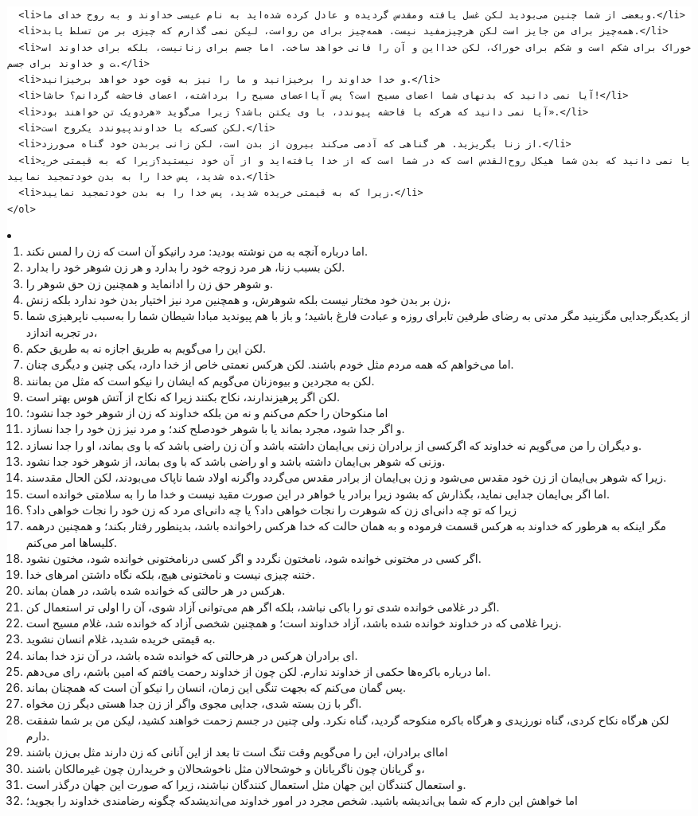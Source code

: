       <li>وبعضی از شما چنین می‌بودید لکن غسل یافته ومقدس گردیده و عادل کرده شده‌اید به نام عیسی خداوند و به روح خدای ما.</li>
      <li>همه‌چیز برای من جایز است لکن هرچیزمفید نیست. همه‌چیز برای من رواست، لیکن نمی گذارم که چیزی بر من تسلط یابد.</li>
      <li>خوراک برای شکم است و شکم برای خوراک، لکن خدااین و آن را فانی خواهد ساخت. اما جسم برای زنانیست، بلکه برای خداوند است و خداوند برای جسم.</li>
      <li>و خدا خداوند را برخیزانید و ما را نیز به قوت خود خواهد برخیزانید.</li>
      <li>آیا نمی دانید که بدنهای شما اعضای مسیح است؟ پس آیااعضای مسیح را برداشته، اعضای فاحشه گردانم؟ حاشا!</li>
      <li>آیا نمی دانید که هرکه با فاحشه پیوندد، با وی یکتن باشد؟ زیرا می‌گوید «هردویک تن خواهند بود».</li>
      <li>لکن کسی‌که با خداوندپیوندد یکروح است.</li>
      <li>از زنا بگریزید. هر گناهی که آدمی می‌کند بیرون از بدن است، لکن زانی بربدن خود گناه می‌ورزد.</li>
      <li>یا نمی دانید که بدن شما هیکل روح‌القدس است که در شما است که از خدا یافته‌اید و از آن خود نیستید؟زیرا که به قیمتی خریده شدید، پس خدا را به بدن خودتمجید نمایید.</li>
      <li>زیرا که به قیمتی خریده شدید، پس خدا را به بدن خودتمجید نمایید.</li>
    </ol>
  </li>
  <li>
    <ol>
      <li>اما درباره آنچه به من نوشته بودید: مرد رانیکو آن است که زن را لمس نکند.</li>
      <li>لکن بسبب زنا، هر مرد زوجه خود را بدارد و هر زن شوهر خود را بدارد.</li>
      <li>و شوهر حق زن را ادانماید و همچنین زن حق شوهر را.</li>
      <li>زن بر بدن خود مختار نیست بلکه شوهرش، و همچنین مرد نیز اختیار بدن خود ندارد بلکه زنش،</li>
      <li>از یکدیگرجدایی مگزینید مگر مدتی به رضای طرفین تابرای روزه و عبادت فارغ باشید؛ و باز با هم پیوندید مبادا شیطان شما را به‌سبب ناپرهیزی شما در تجربه اندازد،</li>
      <li>لکن این را می‌گویم به طریق اجازه نه به طریق حکم.</li>
      <li>اما می‌خواهم که همه مردم مثل خودم باشند. لکن هرکس نعمتی خاص از خدا دارد، یکی چنین و دیگری چنان.</li>
      <li>لکن به مجردین و بیوه‌زنان می‌گویم که ایشان را نیکو است که مثل من بمانند.</li>
      <li>لکن اگر پرهیزندارند، نکاح بکنند زیرا که نکاح از آتش هوس بهتر است.</li>
      <li>اما منکوحان را حکم می‌کنم و نه من بلکه خداوند که زن از شوهر خود جدا نشود؛</li>
      <li>و اگر جدا شود، مجرد بماند یا با شوهر خودصلح کند؛ و مرد نیز زن خود را جدا نسازد.</li>
      <li>و دیگران را من می‌گویم نه خداوند که اگرکسی از برادران زنی بی‌ایمان داشته باشد و آن زن راضی باشد که با وی بماند، او را جدا نسازد.</li>
      <li>وزنی که شوهر بی‌ایمان داشته باشد و او راضی باشد که با وی بماند، از شوهر خود جدا نشود.</li>
      <li>زیرا که شوهر بی‌ایمان از زن خود مقدس می‌شود و زن بی‌ایمان از برادر مقدس می‌گردد واگرنه اولاد شما ناپاک می‌بودند، لکن الحال مقدسند.</li>
      <li>اما اگر بی‌ایمان جدایی نماید، بگذارش که بشود زیرا برادر یا خواهر در این صورت مقید نیست و خدا ما را به سلامتی خوانده است.</li>
      <li>زیرا که تو چه دانی‌ای زن که شوهرت را نجات خواهی داد؟ یا چه دانی‌ای مرد که زن خود را نجات خواهی داد؟</li>
      <li>مگر اینکه به هرطور که خداوند به هرکس قسمت فرموده و به همان حالت که خدا هرکس راخوانده باشد، بدینطور رفتار بکند؛ و همچنین درهمه کلیساها امر می‌کنم.</li>
      <li>اگر کسی در مختونی خوانده شود، نامختون نگردد و اگر کسی درنامختونی خوانده شود، مختون نشود.</li>
      <li>ختنه چیزی نیست و نامختونی هیچ، بلکه نگاه داشتن امرهای خدا.</li>
      <li>هرکس در هر حالتی که خوانده شده باشد، در همان بماند.</li>
      <li>اگر در غلامی خوانده شدی تو را باکی نباشد، بلکه اگر هم می‌توانی آزاد شوی، آن را اولی تر استعمال کن.</li>
      <li>زیرا غلامی که در خداوند خوانده شده باشد، آزاد خداوند است؛ و همچنین شخصی آزاد که خوانده شد، غلام مسیح است.</li>
      <li>به قیمتی خریده شدید، غلام انسان نشوید.</li>
      <li>‌ای برادران هرکس در هرحالتی که خوانده شده باشد، در آن نزد خدا بماند.</li>
      <li>اما درباره باکره‌ها حکمی از خداوند ندارم. لکن چون از خداوند رحمت یافتم که امین باشم، رای می‌دهم.</li>
      <li>پس گمان می‌کنم که بجهت تنگی این زمان، انسان را نیکو آن است که همچنان بماند.</li>
      <li>اگر با زن بسته شدی، جدایی مجوی واگر از زن جدا هستی دیگر زن مخواه.</li>
      <li>لکن هرگاه نکاح کردی، گناه نورزیدی و هرگاه باکره منکوحه گردید، گناه نکرد. ولی چنین در جسم زحمت خواهند کشید، لیکن من بر شما شفقت دارم.</li>
      <li>اما‌ای برادران، این را می‌گویم وقت تنگ است تا بعد از این آنانی که زن دارند مثل بی‌زن باشند</li>
      <li>و گریانان چون ناگریانان و خوشحالان مثل ناخوشحالان و خریدارن چون غیرمالکان باشند،</li>
      <li>و استعمال کنندگان این جهان مثل استعمال کنندگان نباشند، زیرا که صورت این جهان درگذر است.</li>
      <li>اما خواهش این دارم که شما بی‌اندیشه باشید. شخص مجرد در امور خداوند می‌اندیشدکه چگونه رضامندی خداوند را بجوید؛</li>